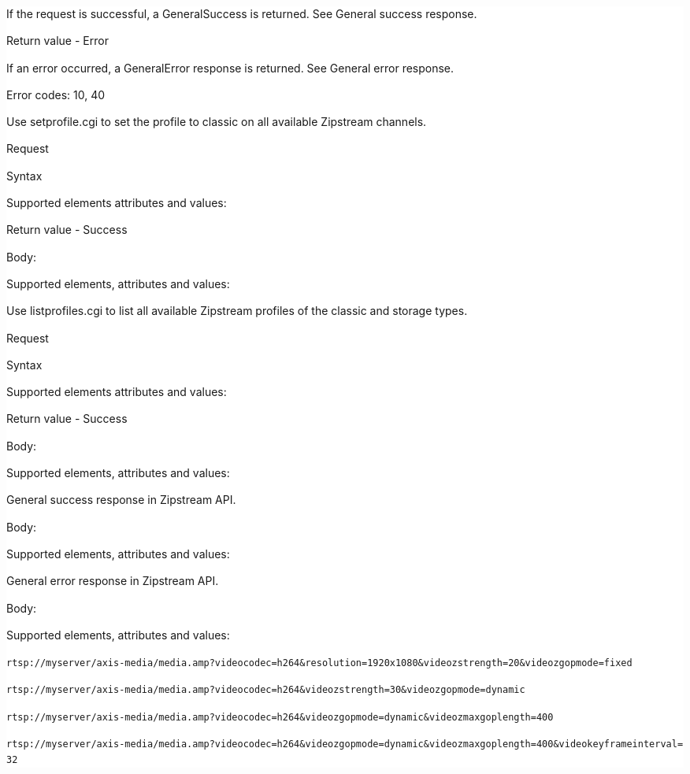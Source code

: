If the request is successful, a GeneralSuccess is returned. See General success response.

Return value - Error

If an error occurred, a GeneralError response is returned. See General error response.

Error codes: 10, 40

Use setprofile.cgi to set the profile to classic on all available Zipstream channels.

Request

Syntax

Supported elements attributes and values:

Return value - Success

Body:

Supported elements, attributes and values:

Use listprofiles.cgi to list all available Zipstream profiles of the classic and storage types.

Request

Syntax

Supported elements attributes and values:

Return value - Success

Body:

Supported elements, attributes and values:

General success response in Zipstream API.

Body:

Supported elements, attributes and values:

General error response in Zipstream API.

Body:

Supported elements, attributes and values:

```
rtsp://myserver/axis-media/media.amp?videocodec=h264&resolution=1920x1080&videozstrength=20&videozgopmode=fixed
```

```
rtsp://myserver/axis-media/media.amp?videocodec=h264&videozstrength=30&videozgopmode=dynamic
```

```
rtsp://myserver/axis-media/media.amp?videocodec=h264&videozgopmode=dynamic&videozmaxgoplength=400
```

```
rtsp://myserver/axis-media/media.amp?videocodec=h264&videozgopmode=dynamic&videozmaxgoplength=400&videokeyframeinterval=32
```
